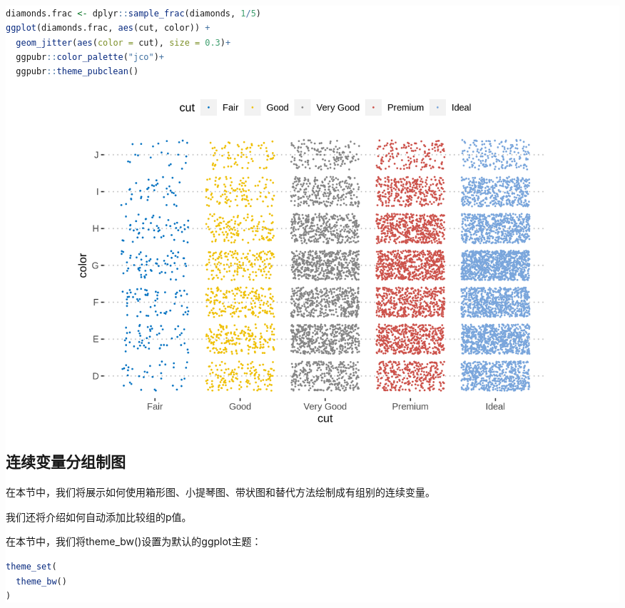 
```r
diamonds.frac <- dplyr::sample_frac(diamonds, 1/5)
ggplot(diamonds.frac, aes(cut, color)) +
  geom_jitter(aes(color = cut), size = 0.3)+
  ggpubr::color_palette("jco")+
  ggpubr::theme_pubclean()
```

<img src="multivariate_grouped_data_plot_files/figure-html/unnamed-chunk-9-1.png" width="672" style="display: block; margin: auto;" />

   
    
    
## 连续变量分组制图

在本节中，我们将展示如何使用箱形图、小提琴图、带状图和替代方法绘制成有组别的连续变量。 

我们还将介绍如何自动添加比较组的p值。  

在本节中，我们将theme_bw()设置为默认的ggplot主题：


```r
theme_set(
  theme_bw()
)
```
